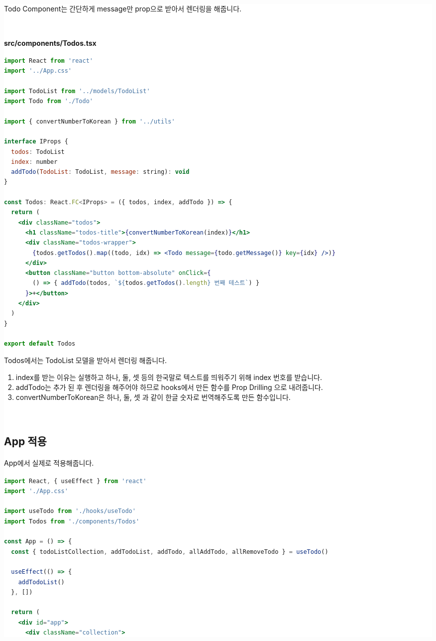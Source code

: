 Todo Component는 간단하게 message만 prop으로 받아서 렌더링을 해줍니다.

<br/>

**src/components/Todos.tsx**

```jsx
import React from 'react'
import '../App.css'

import TodoList from '../models/TodoList'
import Todo from './Todo'

import { convertNumberToKorean } from '../utils'

interface IProps {
  todos: TodoList
  index: number
  addTodo(TodoList: TodoList, message: string): void
}

const Todos: React.FC<IProps> = ({ todos, index, addTodo }) => {
  return (
    <div className="todos">
      <h1 className="todos-title">{convertNumberToKorean(index)}</h1>
      <div className="todos-wrapper">
        {todos.getTodos().map((todo, idx) => <Todo message={todo.getMessage()} key={idx} />)}
      </div>
      <button className="button bottom-absolute" onClick={
        () => { addTodo(todos, `${todos.getTodos().length} 번째 테스트`) }
      }>+</button>
    </div>
  )
}

export default Todos
```

Todos에서는 TodoList 모델을 받아서 렌더링 해줍니다.

1. index를 받는 이유는 실행하고 하나, 둘, 셋 등의 한국말로 텍스트를 띄워주기 위해 index 번호를 받습니다.
2. addTodo는 추가 된 후 렌더링을 해주어야 하므로 hooks에서 만든 함수를 Prop Drilling 으로 내려줍니다.
3. convertNumberToKorean은 하나, 둘, 셋 과 같이 한글 숫자로 번역해주도록 만든 함수입니다.

<br/>

## App 적용

App에서 실제로 적용해줍니다.

```jsx
import React, { useEffect } from 'react'
import './App.css'

import useTodo from './hooks/useTodo'
import Todos from './components/Todos'

const App = () => {
  const { todoListCollection, addTodoList, addTodo, allAddTodo, allRemoveTodo } = useTodo()

  useEffect(() => {
    addTodoList()
  }, [])

  return (
    <div id="app">
      <div className="collection">
```